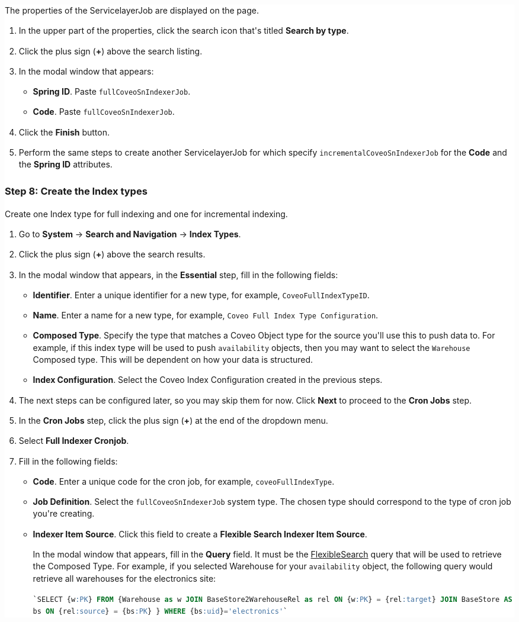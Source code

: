    The properties of the ServicelayerJob are displayed on the page.

1. In the upper part of the properties, click the search icon that's titled **Search by type**.

1. Click the plus sign (**+**) above the search listing.

1. In the modal window that appears:

   - **Spring ID**. Paste `fullCoveoSnIndexerJob`.

   - **Code**. Paste `fullCoveoSnIndexerJob`.

1. Click the **Finish** button.

1. Perform the same steps to create another ServicelayerJob for which specify `incrementalCoveoSnIndexerJob` for the **Code** and the **Spring ID** attributes.

### Step 8: Create the Index types

Create one Index type for full indexing and one for incremental indexing.

1. Go to **System** → **Search and Navigation** → **Index Types**.

1. Click the plus sign (**+**) above the search results.

1. In the modal window that appears, in the **Essential** step, fill in the following fields:

   - **Identifier**. Enter a unique identifier for a new type, for example, `CoveoFullIndexTypeID`.

   - **Name**. Enter a name for a new type, for example, `Coveo Full Index Type Configuration`.

   - **Composed Type**. Specify the type that matches a Coveo Object type for the source you'll use this to push data to. For example, if this index type will be used to push `availability` objects, then you may want to select the `Warehouse` Composed type. This will be dependent on how your data is structured.

   - **Index Configuration**. Select the Coveo Index Configuration created in the previous steps.

1. The next steps can be configured later, so you may skip them for now. Click **Next** to proceed to the **Cron Jobs** step.

1. In the **Cron Jobs** step, click the plus sign (**+**) at the end of the dropdown menu.

1. Select **Full Indexer Cronjob**.

1. Fill in the following fields:

   - **Code**. Enter a unique code for the cron job, for example, `coveoFullIndexType`.

   - **Job Definition**. Select the `fullCoveoSnIndexerJob` system type.
     The chosen type should correspond to the type of cron job you're creating.

   - **Indexer Item Source**. Click this field to create a **Flexible Search Indexer Item Source**.

     In the modal window that appears, fill in the **Query** field. It must be the [FlexibleSearch](https://help.sap.com/docs/SAP_COMMERCE/d0224eca81e249cb821f2cdf45a82ace/8bc399c186691014b8fce25e96614547.html) query that will be used to retrieve the Composed Type. For example, if you selected Warehouse for your `availability` object, the following query would retrieve all warehouses for the electronics site:

     ```sql
     `SELECT {w:PK} FROM {Warehouse as w JOIN BaseStore2WarehouseRel as rel ON {w:PK} = {rel:target} JOIN BaseStore AS bs ON {rel:source} = {bs:PK} } WHERE {bs:uid}='electronics'`
     ```
